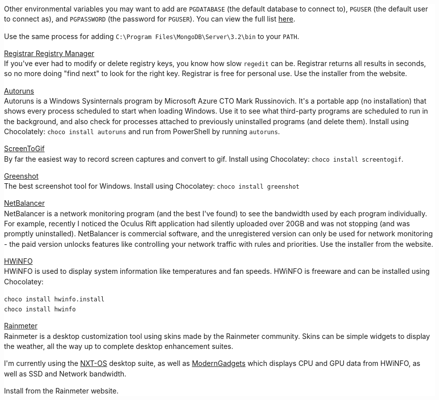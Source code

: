 Other environmental variables you may want to add are `PGDATABASE` (the default database to connect to), `PGUSER` (the default user to connect as), and `PGPASSWORD` (the password for `PGUSER`). You can view the full list [here](https://www.postgresql.org/docs/9.6/static/libpq-envars.html).  

Use the same process for adding `C:\Program Files\MongoDB\Server\3.2\bin` to your `PATH`.  

[Registrar Registry Manager](http://www.resplendence.com/registrar)  
If you've ever had to modify or delete registry keys, you know how slow `regedit` can be. Registrar returns all results in seconds, so no more doing "find next" to look for the right key. Registrar is free for personal use. Use the installer from the website.  

[Autoruns](https://technet.microsoft.com/en-us/sysinternals/bb963902)  
Autoruns is a Windows Sysinternals program by Microsoft Azure CTO Mark Russinovich. It's a portable app (no installation) that shows every process scheduled to start when loading Windows. Use it to see what third-party programs are scheduled to run in the background, and also check for processes attached to previously uninstalled programs (and delete them). Install using Chocolately: `choco install autoruns` and run from PowerShell by running `autoruns`.  

[ScreenToGif](https://github.com/NickeManarin/ScreenToGif)  
By far the easiest way to record screen captures and convert to gif. Install using Chocolatey: `choco install screentogif`.  

[Greenshot](http://getgreenshot.org/)  
The best screenshot tool for Windows. Install using Chocolatey: `choco install greenshot`

[NetBalancer](https://netbalancer.com/)  
NetBalancer is a network monitoring program (and the best I've found) to see the bandwidth used by each program individually. For example, recently I noticed the Oculus Rift application had silently uploaded over 20GB and was not stopping (and was promptly uninstalled). NetBalancer is commercial software, and the unregistered version can only be used for network monitoring - the paid version unlocks features like controlling your network traffic with rules and priorities. Use the installer from the website.  

[HWiNFO](https://www.hwinfo.com/)  
HWiNFO is used to display system information like temperatures and fan speeds. HWiNFO is freeware and can be installed using Chocolatey:

```
choco install hwinfo.install
choco install hwinfo
```  

[Rainmeter](https://www.rainmeter.net/)  
Rainmeter is a desktop customization tool using skins made by the Rainmeter community. Skins can be simple widgets to display the weather, all the way up to complete desktop enhancement suites.  

I'm currently using the [NXT-OS](http://nxtos.com/) desktop suite, as well as [ModernGadgets](https://github.com/iamanai/ModernGadgets)  which displays CPU and GPU data from HWiNFO, as well as SSD and Network bandwidth.  

Install from the Rainmeter website.  
